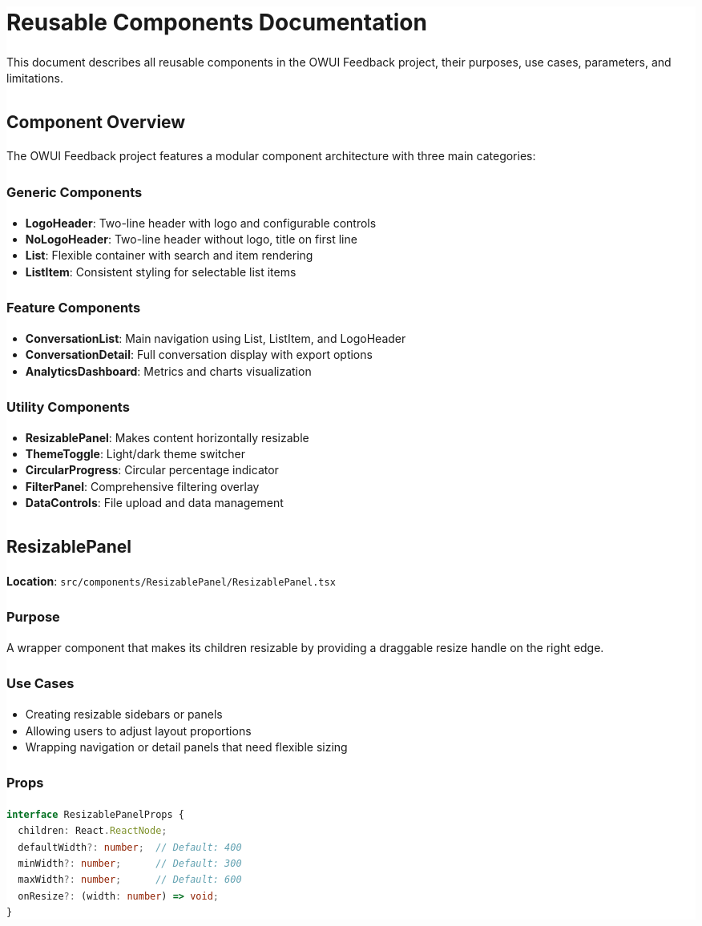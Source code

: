 # Reusable Components Documentation

This document describes all reusable components in the OWUI Feedback project, their purposes, use cases, parameters, and limitations.

## Component Overview

The OWUI Feedback project features a modular component architecture with three main categories:

### Generic Components
- **LogoHeader**: Two-line header with logo and configurable controls
- **NoLogoHeader**: Two-line header without logo, title on first line
- **List**: Flexible container with search and item rendering
- **ListItem**: Consistent styling for selectable list items

### Feature Components
- **ConversationList**: Main navigation using List, ListItem, and LogoHeader
- **ConversationDetail**: Full conversation display with export options
- **AnalyticsDashboard**: Metrics and charts visualization

### Utility Components
- **ResizablePanel**: Makes content horizontally resizable
- **ThemeToggle**: Light/dark theme switcher
- **CircularProgress**: Circular percentage indicator
- **FilterPanel**: Comprehensive filtering overlay
- **DataControls**: File upload and data management

## ResizablePanel

**Location**: `src/components/ResizablePanel/ResizablePanel.tsx`

### Purpose
A wrapper component that makes its children resizable by providing a draggable resize handle on the right edge.

### Use Cases
- Creating resizable sidebars or panels
- Allowing users to adjust layout proportions
- Wrapping navigation or detail panels that need flexible sizing

### Props
```typescript
interface ResizablePanelProps {
  children: React.ReactNode;
  defaultWidth?: number;  // Default: 400
  minWidth?: number;      // Default: 300
  maxWidth?: number;      // Default: 600
  onResize?: (width: number) => void;
}
```
